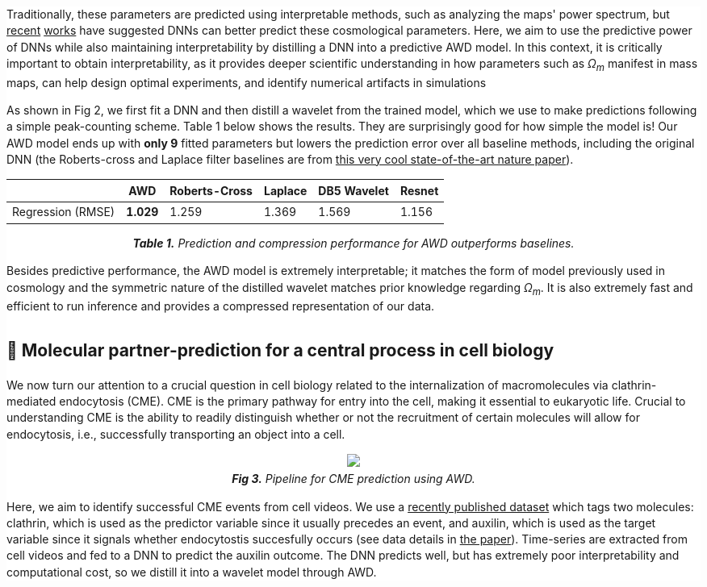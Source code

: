 Traditionally, these parameters are predicted using interpretable methods, such as analyzing the maps' power spectrum, but [recent](https://academic.oup.com/mnras/article-abstract/490/2/1843/5571096) [works](https://journals.aps.org/prd/abstract/10.1103/PhysRevD.100.063514) have suggested DNNs can better predict these cosmological parameters. Here, we aim to use the predictive power of DNNs while also maintaining interpretability by distilling a DNN into a predictive AWD model. In this context, it is critically important to obtain interpretability, as it provides deeper scientific understanding in how parameters such as $\Omega_m$ manifest in mass maps, can help design optimal experiments, and identify numerical artifacts in simulations

As shown in Fig 2, we first fit a DNN and then distill a wavelet from the trained model, which we use to make predictions following a simple peak-counting scheme. Table 1 below shows the results. They are surprisingly good for how simple the model is! Our AWD model ends up with **only 9** fitted parameters but lowers the prediction error over all baseline methods, including the original DNN (the Roberts-cross and Laplace filter baselines are from [this very cool state-of-the-art nature paper](https://www.nature.com/articles/s41550-018-0596-8)).


|  | AWD |  Roberts-Cross |   Laplace | DB5 Wavelet  | Resnet |
| -------- | -------- | -------- | --- | --- | --- |
| Regression (RMSE)     | **1.029**     | 1.259     | 1.369    |  1.569   |  1.156   |

<p style="text-align:center;">
<i><b>Table 1.</b> Prediction and compression performance for AWD outperforms baselines.</i>
</p>

Besides predictive performance, the AWD model is extremely interpretable; it matches the form of model previously used in cosmology and the symmetric nature of the distilled wavelet matches prior knowledge regarding $\Omega_m$. It is also extremely fast and efficient to run inference and provides a compressed representation of our data.


## 🦠 Molecular partner-prediction for a central process in cell biology

We now turn our attention to a crucial question in cell biology related to the internalization of macromolecules via clathrin-mediated endocytosis (CME). CME is the primary pathway for entry into the cell, making it essential to eukaryotic life. Crucial to understanding CME is the ability to readily distinguish whether or not the recruitment of certain molecules will allow for endocytosis, i.e., successfully transporting an object into a cell.


<p style="text-align:center;">
<img src="https://bair.berkeley.edu/static/blog/wavelet/fig3.png" width="100%">
<br>
<i><b>Fig 3.</b> Pipeline for CME prediction using AWD.</i>
</p>

Here, we aim to identify successful CME events from cell videos. We use a [recently published dataset](https://rupress.org/jcb/article/219/3/e201908142/133624/Dynamics-of-Auxilin-1-and-GAK-in-clathrin-mediated) which tags two molecules: clathrin, which is used as the predictor variable since it usually precedes an event, and auxilin, which is used as the target variable since it signals whether endocytostis succesfully occurs (see data details in [the paper](https://arxiv.org/abs/2107.09145)). Time-series are extracted from  cell videos and fed to a DNN to predict the auxilin outcome. The DNN predicts well, but has extremely poor interpretability and computational cost, so we distill it into a wavelet model through AWD.
